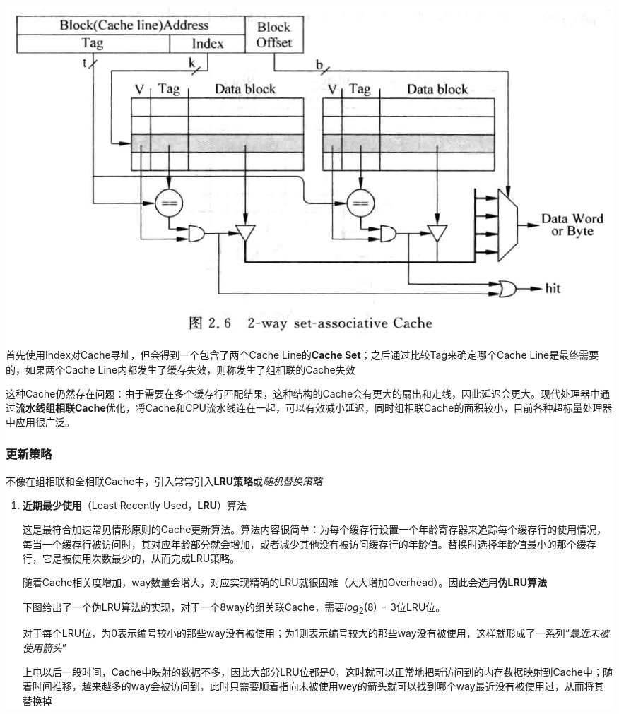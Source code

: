 ![image-20221203213510300](计算机体系结构笔记5【Cache】.assets/image-20221203213510300.png)

首先使用Index对Cache寻址，但会得到一个包含了两个Cache Line的**Cache Set**；之后通过比较Tag来确定哪个Cache Line是最终需要的，如果两个Cache Line内都发生了缓存失效，则称发生了组相联的Cache失效

这种Cache仍然存在问题：由于需要在多个缓存行匹配结果，这种结构的Cache会有更大的扇出和走线，因此延迟会更大。现代处理器中通过**流水线组相联Cache**优化，将Cache和CPU流水线连在一起，可以有效减小延迟，同时组相联Cache的面积较小，目前各种超标量处理器中应用很广泛。

### 更新策略

不像在组相联和全相联Cache中，引入常常引入**LRU策略**或*随机替换策略*

1. **近期最少使用**（Least Recently Used，**LRU**）算法

    这是最符合加速常见情形原则的Cache更新算法。算法内容很简单：为每个缓存行设置一个年龄寄存器来追踪每个缓存行的使用情况，每当一个缓存行被访问时，其对应年龄部分就会增加，或者减少其他没有被访问缓存行的年龄值。替换时选择年龄值最小的那个缓存行，它是被使用次数最少的，从而完成LRU策略。

    随着Cache相关度增加，way数量会增大，对应实现精确的LRU就很困难（大大增加Overhead）。因此会选用**伪LRU算法**

    下图给出了一个伪LRU算法的实现，对于一个8way的组关联Cache，需要$log_2(8)=3$位LRU位。

    对于每个LRU位，为0表示编号较小的那些way没有被使用；为1则表示编号较大的那些way没有被使用，这样就形成了一系列“*最近未被使用箭头*”

    上电以后一段时间，Cache中映射的数据不多，因此大部分LRU位都是0，这时就可以正常地把新访问到的内存数据映射到Cache中；随着时间推移，越来越多的way会被访问到，此时只需要顺着指向未被使用wey的箭头就可以找到哪个way最近没有被使用过，从而将其替换掉

